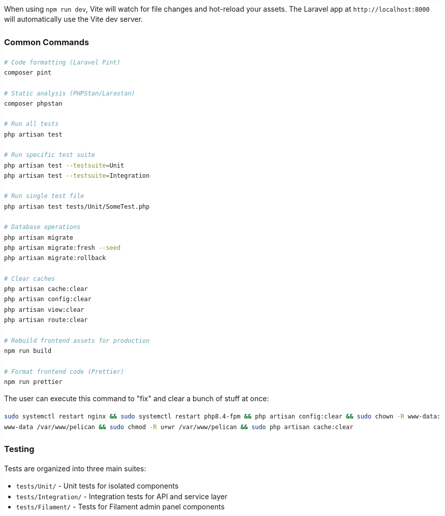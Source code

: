 When using `npm run dev`, Vite will watch for file changes and hot-reload your assets. The Laravel app at `http://localhost:8000` will automatically use the Vite dev server.

### Common Commands

```bash
# Code formatting (Laravel Pint)
composer pint

# Static analysis (PHPStan/Larastan)
composer phpstan

# Run all tests
php artisan test

# Run specific test suite
php artisan test --testsuite=Unit
php artisan test --testsuite=Integration

# Run single test file
php artisan test tests/Unit/SomeTest.php

# Database operations
php artisan migrate
php artisan migrate:fresh --seed
php artisan migrate:rollback

# Clear caches
php artisan cache:clear
php artisan config:clear
php artisan view:clear
php artisan route:clear

# Rebuild frontend assets for production
npm run build

# Format frontend code (Prettier)
npm run prettier
```

The user can execute this command to "fix" and clear a bunch of stuff at once:
```bash
sudo systemctl restart nginx && sudo systemctl restart php8.4-fpm && php artisan config:clear && sudo chown -R www-data:www-data /var/www/pelican && sudo chmod -R u+wr /var/www/pelican && sudo php artisan cache:clear
```

### Testing

Tests are organized into three main suites:
- `tests/Unit/` - Unit tests for isolated components
- `tests/Integration/` - Integration tests for API and service layer
- `tests/Filament/` - Tests for Filament admin panel components
